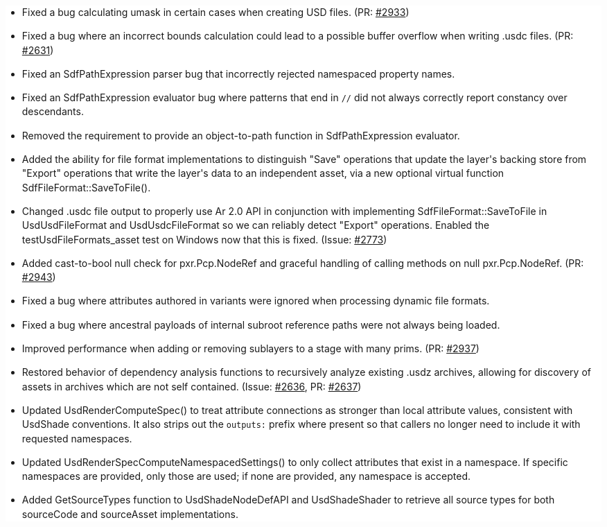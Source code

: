 - Fixed a bug calculating umask in certain cases when creating USD files.
  (PR: [#2933](https://github.com/PixarAnimationStudios/OpenUSD/pull/2933))

- Fixed a bug where an incorrect bounds calculation could lead to a possible 
  buffer overflow when writing .usdc files.
  (PR: [#2631](https://github.com/PixarAnimationStudios/OpenUSD/pull/2631))

- Fixed an SdfPathExpression parser bug that incorrectly rejected namespaced 
  property names.

- Fixed an SdfPathExpression evaluator bug where patterns that end in `//` did 
  not always correctly report constancy over descendants.

- Removed the requirement to provide an object-to-path function in 
  SdfPathExpression evaluator.

- Added the ability for file format implementations to distinguish "Save" 
  operations that update the layer's backing store from "Export" operations that 
  write the layer's data to an independent asset, via a new optional virtual 
  function SdfFileFormat::SaveToFile().

- Changed .usdc file output to properly use Ar 2.0 API in conjunction with 
  implementing SdfFileFormat::SaveToFile in UsdUsdFileFormat and 
  UsdUsdcFileFormat so we can reliably detect "Export" operations. Enabled the 
  testUsdFileFormats_asset test on Windows now that this is fixed.
  (Issue: [#2773](https://github.com/PixarAnimationStudios/OpenUSD/issues/2773))

- Added cast-to-bool null check for pxr.Pcp.NodeRef and graceful handling of 
  calling methods on null pxr.Pcp.NodeRef.
  (PR: [#2943](https://github.com/PixarAnimationStudios/OpenUSD/pull/2943))

- Fixed a bug where attributes authored in variants were ignored when processing 
  dynamic file formats.

- Fixed a bug where ancestral payloads of internal subroot reference paths were 
  not always being loaded.

- Improved performance when adding or removing sublayers to a stage with many 
  prims.
  (PR: [#2937](https://github.com/PixarAnimationStudios/OpenUSD/pull/2937))

- Restored behavior of dependency analysis functions to recursively analyze 
  existing .usdz archives, allowing for discovery of assets in archives which 
  are not self contained.
  (Issue: [#2636](https://github.com/PixarAnimationStudios/OpenUSD/issues/2636),
   PR: [#2637](https://github.com/PixarAnimationStudios/OpenUSD/pull/2637))

- Updated UsdRenderComputeSpec() to treat attribute connections as stronger than 
  local attribute values, consistent with UsdShade conventions. It also strips 
  out the `outputs:` prefix where present so that callers no longer need to 
  include it with requested namespaces.

- Updated UsdRenderSpecComputeNamespacedSettings() to only collect attributes 
  that exist in a namespace. If specific namespaces are provided, only those are
  used; if none are provided, any namespace is accepted.

- Added GetSourceTypes function to UsdShadeNodeDefAPI and UsdShadeShader to
  retrieve all source types for both sourceCode and sourceAsset implementations.
